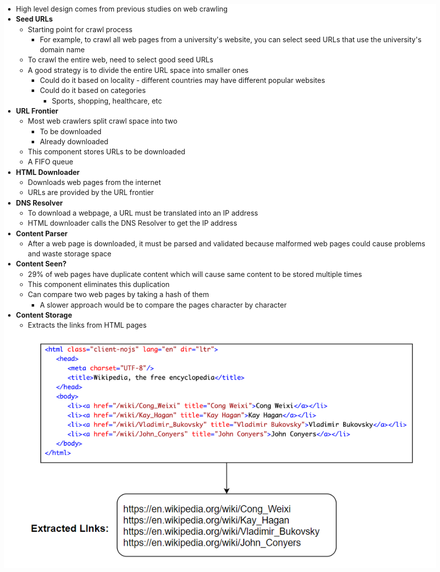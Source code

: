 - High level design comes from previous studies on web crawling
- **Seed URLs**
  - Starting point for crawl process
    - For example, to crawl all web pages from a university's website, you can select seed URLs that use the university's domain name
  - To crawl the entire web, need to select good seed URLs
  - A good strategy is to divide the entire URL space into smaller ones
    - Could do it based on locality - different countries may have different popular websites
    - Could do it based on categories
      - Sports, shopping, healthcare, etc
- **URL Frontier**
  - Most web crawlers split crawl space into two
    - To be downloaded
    - Already downloaded
  - This component stores URLs to be downloaded
  - A FIFO queue
- **HTML Downloader**
  - Downloads web pages from the internet
  - URLs are provided by the URL frontier
- **DNS Resolver**
  - To download a webpage, a URL must be translated into an IP address
  - HTML downloader calls the DNS Resolver to get the IP address
- **Content Parser**
  - After a web page is downloaded, it must be parsed and validated because malformed web pages could cause problems and waste storage space
- **Content Seen?**
  - 29% of web pages have duplicate content which will cause same content to be stored multiple times
  - This component eliminates this duplication
  - Can compare two web pages by taking a hash of them
    - A slower approach would be to compare the pages character by character
- **Content Storage**
  - Extracts the links from HTML pages

![](../images/img_121.png)
